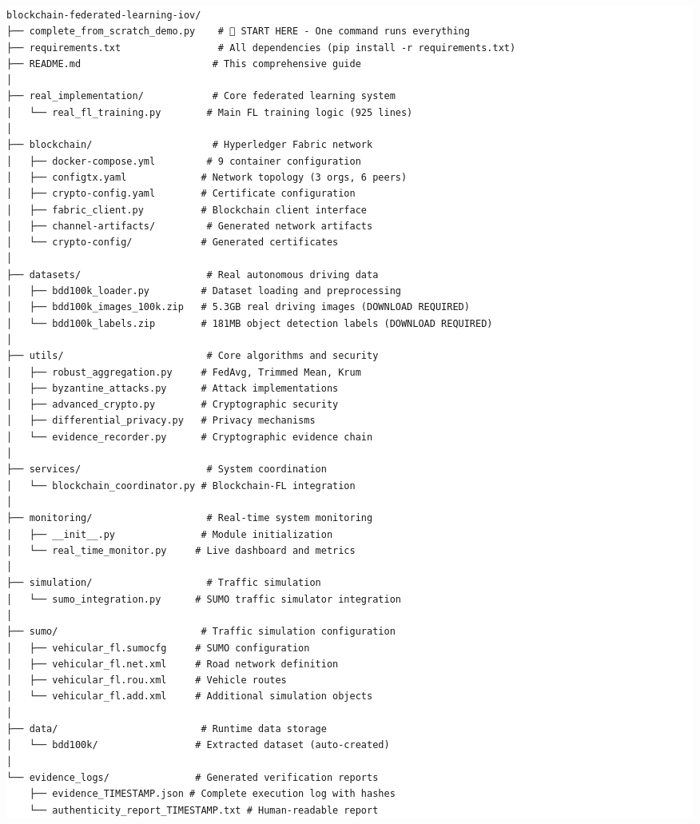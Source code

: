 ```
blockchain-federated-learning-iov/
├── complete_from_scratch_demo.py    # 🎯 START HERE - One command runs everything
├── requirements.txt                 # All dependencies (pip install -r requirements.txt)
├── README.md                       # This comprehensive guide
│
├── real_implementation/            # Core federated learning system
│   └── real_fl_training.py        # Main FL training logic (925 lines)
│
├── blockchain/                     # Hyperledger Fabric network
│   ├── docker-compose.yml         # 9 container configuration
│   ├── configtx.yaml             # Network topology (3 orgs, 6 peers)
│   ├── crypto-config.yaml        # Certificate configuration
│   ├── fabric_client.py          # Blockchain client interface
│   ├── channel-artifacts/         # Generated network artifacts
│   └── crypto-config/            # Generated certificates
│
├── datasets/                      # Real autonomous driving data
│   ├── bdd100k_loader.py         # Dataset loading and preprocessing
│   ├── bdd100k_images_100k.zip   # 5.3GB real driving images (DOWNLOAD REQUIRED)
│   └── bdd100k_labels.zip        # 181MB object detection labels (DOWNLOAD REQUIRED)
│
├── utils/                         # Core algorithms and security
│   ├── robust_aggregation.py     # FedAvg, Trimmed Mean, Krum
│   ├── byzantine_attacks.py      # Attack implementations
│   ├── advanced_crypto.py        # Cryptographic security
│   ├── differential_privacy.py   # Privacy mechanisms
│   └── evidence_recorder.py      # Cryptographic evidence chain
│
├── services/                      # System coordination
│   └── blockchain_coordinator.py # Blockchain-FL integration
│
├── monitoring/                    # Real-time system monitoring
│   ├── __init__.py               # Module initialization
│   └── real_time_monitor.py     # Live dashboard and metrics
│
├── simulation/                    # Traffic simulation
│   └── sumo_integration.py      # SUMO traffic simulator integration
│
├── sumo/                         # Traffic simulation configuration
│   ├── vehicular_fl.sumocfg     # SUMO configuration
│   ├── vehicular_fl.net.xml     # Road network definition
│   ├── vehicular_fl.rou.xml     # Vehicle routes
│   └── vehicular_fl.add.xml     # Additional simulation objects
│
├── data/                         # Runtime data storage
│   └── bdd100k/                 # Extracted dataset (auto-created)
│
└── evidence_logs/               # Generated verification reports
    ├── evidence_TIMESTAMP.json # Complete execution log with hashes
    └── authenticity_report_TIMESTAMP.txt # Human-readable report
```
